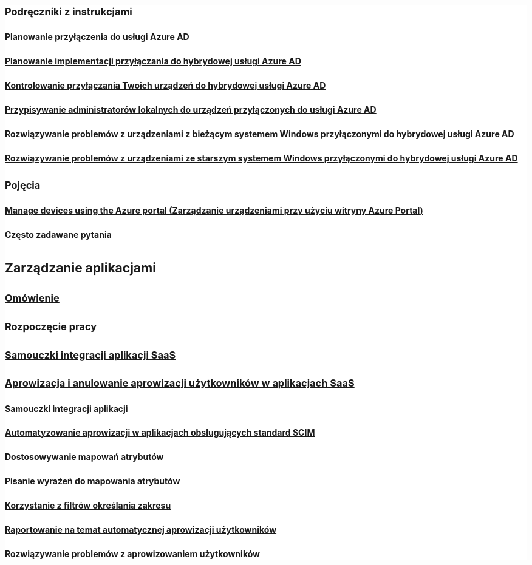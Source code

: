 ### Podręczniki z instrukcjami
#### [Planowanie przyłączenia do usługi Azure AD](devices/azureadjoin-plan.md)
#### [Planowanie implementacji przyłączania do hybrydowej usługi Azure AD](devices/hybrid-azuread-join-plan.md)
#### [Kontrolowanie przyłączania Twoich urządzeń do hybrydowej usługi Azure AD](devices/hybrid-azuread-join-control.md)
#### [Przypisywanie administratorów lokalnych do urządzeń przyłączonych do usługi Azure AD](devices/assign-local-admin.md)
#### [Rozwiązywanie problemów z urządzeniami z bieżącym systemem Windows przyłączonymi do hybrydowej usługi Azure AD](devices/troubleshoot-hybrid-join-windows-current.md)
#### [Rozwiązywanie problemów z urządzeniami ze starszym systemem Windows przyłączonymi do hybrydowej usługi Azure AD](devices/troubleshoot-hybrid-join-windows-legacy.md)

### Pojęcia
#### [Manage devices using the Azure portal (Zarządzanie urządzeniami przy użyciu witryny Azure Portal)](devices/device-management-azure-portal.md)
#### [Często zadawane pytania](devices/faq.md)

## Zarządzanie aplikacjami
### [Omówienie](manage-apps/what-is-application-management.md)
### [Rozpoczęcie pracy](manage-apps/plan-an-application-integration.md)
### [Samouczki integracji aplikacji SaaS](saas-apps/tutorial-list.md)

### [Aprowizacja i anulowanie aprowizacji użytkowników w aplikacjach SaaS](active-directory-saas-app-provisioning.md) 
#### [Samouczki integracji aplikacji](saas-apps/tutorial-list.md) 
#### [Automatyzowanie aprowizacji w aplikacjach obsługujących standard SCIM](manage-apps/use-scim-to-provision-users-and-groups.md) 
#### [Dostosowywanie mapowań atrybutów](active-directory-saas-customizing-attribute-mappings.md) 
#### [Pisanie wyrażeń do mapowania atrybutów](active-directory-saas-writing-expressions-for-attribute-mappings.md) 
#### [Korzystanie z filtrów określania zakresu](active-directory-saas-scoping-filters.md) 
#### [Raportowanie na temat automatycznej aprowizacji użytkowników](active-directory-saas-provisioning-reporting.md) 
#### [Rozwiązywanie problemów z aprowizowaniem użytkowników](active-directory-application-provisioning-content-map.md) 
